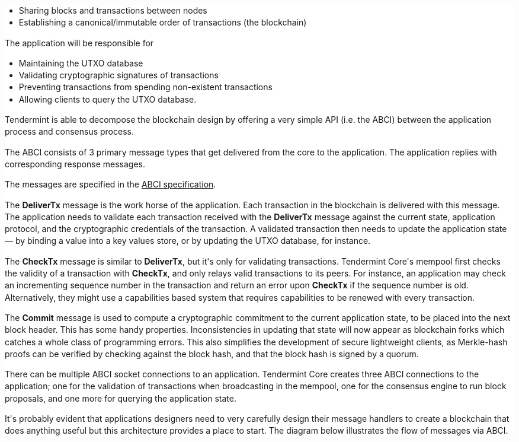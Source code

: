 - Sharing blocks and transactions between nodes
- Establishing a canonical/immutable order of transactions
  (the blockchain)

The application will be responsible for

- Maintaining the UTXO database
- Validating cryptographic signatures of transactions
- Preventing transactions from spending non-existent transactions
- Allowing clients to query the UTXO database.

Tendermint is able to decompose the blockchain design by offering a very
simple API (i.e. the ABCI) between the application process and consensus
process.

The ABCI consists of 3 primary message types that get delivered from the
core to the application. The application replies with corresponding
response messages.

The messages are specified in the [ABCI
specification](https://github.com/tendermint/tendermint/blob/v0.34.x/spec/abci/abci.md).

The **DeliverTx** message is the work horse of the application. Each
transaction in the blockchain is delivered with this message. The
application needs to validate each transaction received with the
**DeliverTx** message against the current state, application protocol,
and the cryptographic credentials of the transaction. A validated
transaction then needs to update the application state — by binding a
value into a key values store, or by updating the UTXO database, for
instance.

The **CheckTx** message is similar to **DeliverTx**, but it's only for
validating transactions. Tendermint Core's mempool first checks the
validity of a transaction with **CheckTx**, and only relays valid
transactions to its peers. For instance, an application may check an
incrementing sequence number in the transaction and return an error upon
**CheckTx** if the sequence number is old. Alternatively, they might use
a capabilities based system that requires capabilities to be renewed
with every transaction.

The **Commit** message is used to compute a cryptographic commitment to
the current application state, to be placed into the next block header.
This has some handy properties. Inconsistencies in updating that state
will now appear as blockchain forks which catches a whole class of
programming errors. This also simplifies the development of secure
lightweight clients, as Merkle-hash proofs can be verified by checking
against the block hash, and that the block hash is signed by a quorum.

There can be multiple ABCI socket connections to an application.
Tendermint Core creates three ABCI connections to the application; one
for the validation of transactions when broadcasting in the mempool, one
for the consensus engine to run block proposals, and one more for
querying the application state.

It's probably evident that applications designers need to very carefully
design their message handlers to create a blockchain that does anything
useful but this architecture provides a place to start. The diagram
below illustrates the flow of messages via ABCI.
